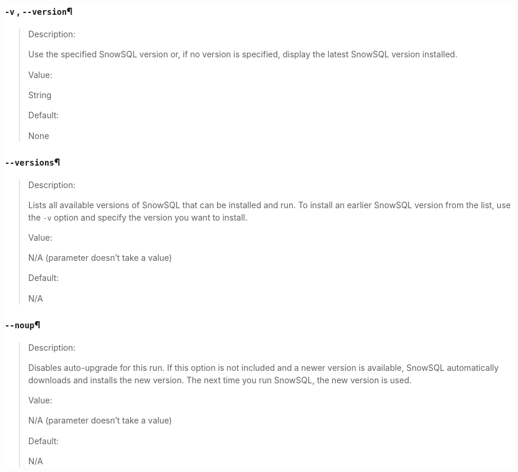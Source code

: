 ### `-v` , `--version`¶

> Description:
>  
>
> Use the specified SnowSQL version or, if no version is specified, display
> the latest SnowSQL version installed.
>
> Value:
>  
>
> String
>
> Default:
>  
>
> None

### `--versions`¶

> Description:
>  
>
> Lists all available versions of SnowSQL that can be installed and run. To
> install an earlier SnowSQL version from the list, use the `-v` option and
> specify the version you want to install.
>
> Value:
>  
>
> N/A (parameter doesn’t take a value)
>
> Default:
>  
>
> N/A

### `--noup`¶

> Description:
>  
>
> Disables auto-upgrade for this run. If this option is not included and a
> newer version is available, SnowSQL automatically downloads and installs the
> new version. The next time you run SnowSQL, the new version is used.
>
> Value:
>  
>
> N/A (parameter doesn’t take a value)
>
> Default:
>  
>
> N/A
